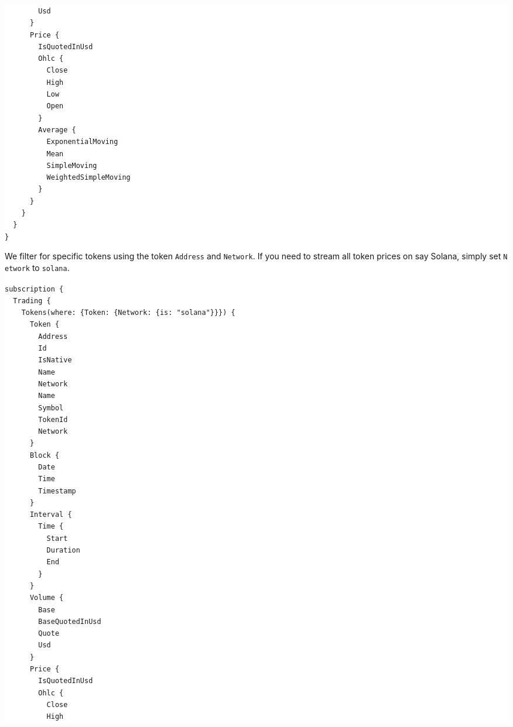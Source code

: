 ```
        Usd
      }
      Price {
        IsQuotedInUsd
        Ohlc {
          Close
          High
          Low
          Open
        }
        Average {
          ExponentialMoving
          Mean
          SimpleMoving
          WeightedSimpleMoving
        }
      }
    }
  }
}

```

We filter for specific tokens using the token `Address` and `Network`. If you need to stream all token prices on say Solana, simply set `Network` to `solana`.

```
subscription {
  Trading {
    Tokens(where: {Token: {Network: {is: "solana"}}}) {
      Token {
        Address
        Id
        IsNative
        Name
        Network
        Name
        Symbol
        TokenId
        Network
      }
      Block {
        Date
        Time
        Timestamp
      }
      Interval {
        Time {
          Start
          Duration
          End
        }
      }
      Volume {
        Base
        BaseQuotedInUsd
        Quote
        Usd
      }
      Price {
        IsQuotedInUsd
        Ohlc {
          Close
          High
```